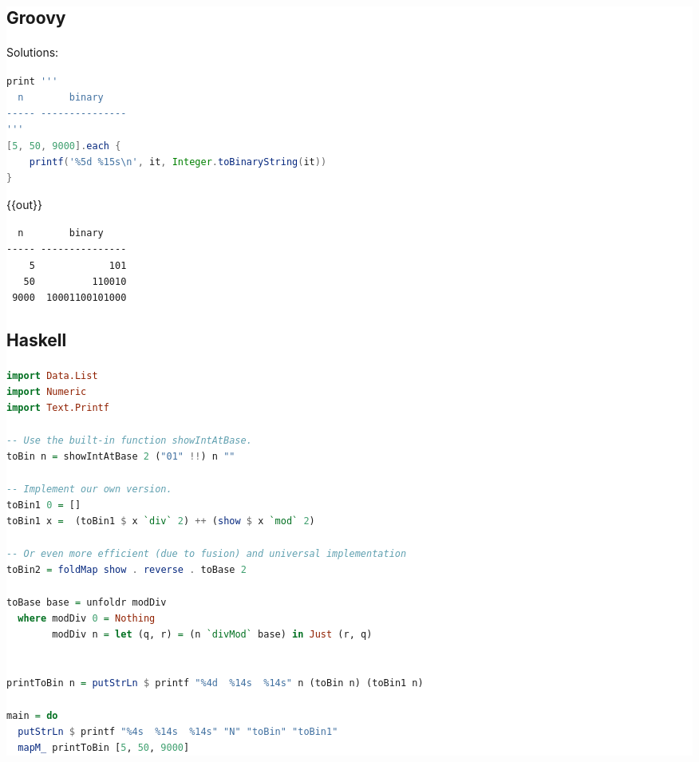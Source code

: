 ```txt
```



## Groovy

Solutions:

```groovy
print '''
  n        binary
----- ---------------
'''
[5, 50, 9000].each {
    printf('%5d %15s\n', it, Integer.toBinaryString(it))
}
```

{{out}}

```txt
  n        binary
----- ---------------
    5             101
   50          110010
 9000  10001100101000
```



## Haskell


```haskell
import Data.List
import Numeric
import Text.Printf

-- Use the built-in function showIntAtBase.
toBin n = showIntAtBase 2 ("01" !!) n ""

-- Implement our own version.
toBin1 0 = []
toBin1 x =  (toBin1 $ x `div` 2) ++ (show $ x `mod` 2)

-- Or even more efficient (due to fusion) and universal implementation
toBin2 = foldMap show . reverse . toBase 2

toBase base = unfoldr modDiv
  where modDiv 0 = Nothing
        modDiv n = let (q, r) = (n `divMod` base) in Just (r, q)


printToBin n = putStrLn $ printf "%4d  %14s  %14s" n (toBin n) (toBin1 n)

main = do
  putStrLn $ printf "%4s  %14s  %14s" "N" "toBin" "toBin1"
  mapM_ printToBin [5, 50, 9000]
```
